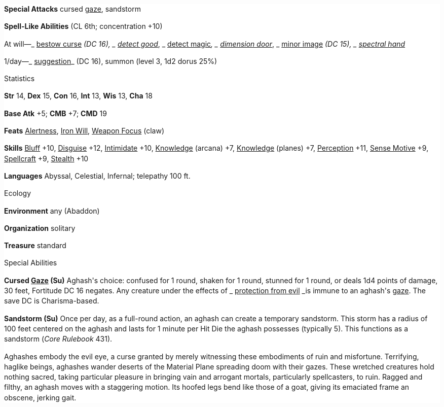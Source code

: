 **Special Attacks** cursed [gaze](/pathfinderRPG/prd/monsters/universalMonsterRules.html#_gaze), sandstorm

**Spell-Like Abilities** (CL 6th; concentration +10)

At will—_ [bestow curse](/pathfinderRPG/prd/spells/bestowCurse.html#_bestow-curse) _(DC 16), _ [detect good](/pathfinderRPG/prd/spells/detectGood.html#_detect-good)_, _ [detect magic](/pathfinderRPG/prd/spells/detectMagic.html#_detect-magic)_, _ [dimension door](/pathfinderRPG/prd/spells/dimensionDoor.html#_dimension-door)_, _ [minor image](/pathfinderRPG/prd/spells/minorImage.html#_minor-image) _(DC 15), _ [spectral hand](/pathfinderRPG/prd/spells/spectralHand.html#_spectral-hand)_

1/day—_ [suggestion](/pathfinderRPG/prd/spells/suggestion.html#_suggestion)_ (DC 16), summon (level 3, 1d2 dorus 25%)

Statistics

**Str** 14, **Dex** 15, **Con** 16, **Int** 13, **Wis** 13, **Cha** 18

**Base Atk** +5; **CMB** +7; **CMD** 19

**Feats** [Alertness](/pathfinderRPG/prd/feats.html#_alertness), [Iron Will](/pathfinderRPG/prd/feats.html#_iron-will), [Weapon Focus](/pathfinderRPG/prd/feats.html#_weapon-focus) (claw)

**Skills** [Bluff](/pathfinderRPG/prd/skills/bluff.html#_bluff) +10, [Disguise](/pathfinderRPG/prd/skills/disguise.html#_disguise) +12, [Intimidate](/pathfinderRPG/prd/skills/intimidate.html#_intimidate) +10, [Knowledge](/pathfinderRPG/prd/skills/knowledge.html#_knowledge) (arcana) +7, [Knowledge](/pathfinderRPG/prd/skills/knowledge.html#_knowledge) (planes) +7, [Perception](/pathfinderRPG/prd/skills/perception.html#_perception) +11, [Sense Motive](/pathfinderRPG/prd/skills/senseMotive.html#_sense-motive) +9, [Spellcraft](/pathfinderRPG/prd/skills/spellcraft.html#_spellcraft) +9, [Stealth](/pathfinderRPG/prd/skills/stealth.html#_stealth) +10

**Languages** Abyssal, Celestial, Infernal; telepathy 100 ft.

Ecology

**Environment** any (Abaddon)

**Organization** solitary

**Treasure** standard

Special Abilities

**Cursed [Gaze](/pathfinderRPG/prd/monsters/universalMonsterRules.html#_gaze) (Su)** Aghash's choice: confused for 1 round, shaken for 1 round, stunned for 1 round, or deals 1d4 points of damage, 30 feet, Fortitude DC 16 negates. Any creature under the effects of _ [protection from evil](/pathfinderRPG/prd/spells/protectionFromEvil.html#_protection-from-evil) _is immune to an aghash's [gaze](/pathfinderRPG/prd/monsters/universalMonsterRules.html#_gaze). The save DC is Charisma-based.

**Sandstorm (Su)** Once per day, as a full-round action, an aghash can create a temporary sandstorm. This storm has a radius of 100 feet centered on the aghash and lasts for 1 minute per Hit Die the aghash possesses (typically 5). This functions as a sandstorm (_Core Rulebook_ 431).

Aghashes embody the evil eye, a curse granted by merely witnessing these embodiments of ruin and misfortune. Terrifying, haglike beings, aghashes wander deserts of the Material Plane spreading doom with their gazes. These wretched creatures hold nothing sacred, taking particular pleasure in bringing vain and arrogant mortals, particularly spellcasters, to ruin. Ragged and filthy, an aghash moves with a staggering motion. Its hoofed legs bend like those of a goat, giving its emaciated frame an obscene, jerking gait.
